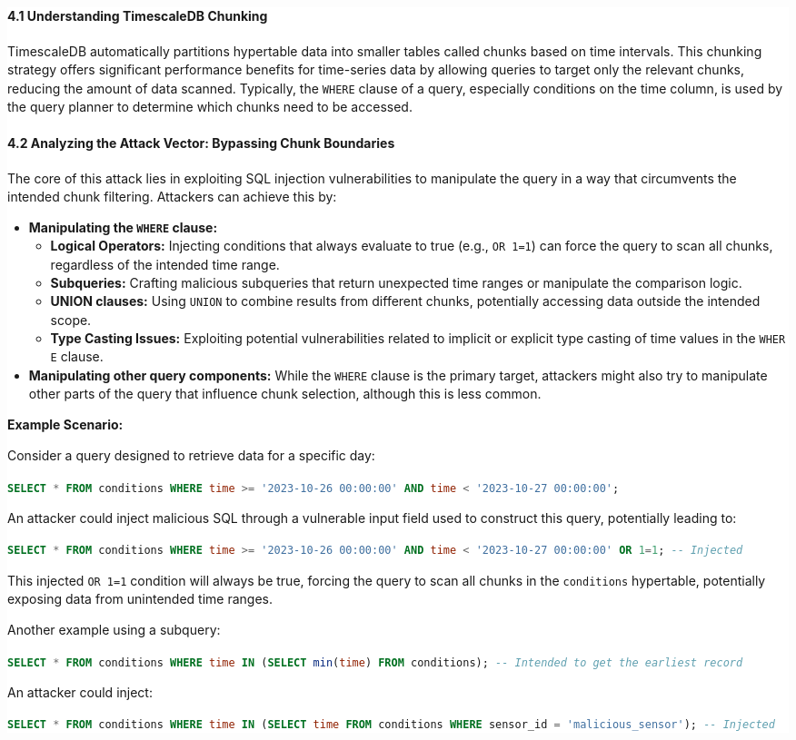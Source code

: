 #### 4.1 Understanding TimescaleDB Chunking

TimescaleDB automatically partitions hypertable data into smaller tables called chunks based on time intervals. This chunking strategy offers significant performance benefits for time-series data by allowing queries to target only the relevant chunks, reducing the amount of data scanned. Typically, the `WHERE` clause of a query, especially conditions on the time column, is used by the query planner to determine which chunks need to be accessed.

#### 4.2 Analyzing the Attack Vector: Bypassing Chunk Boundaries

The core of this attack lies in exploiting SQL injection vulnerabilities to manipulate the query in a way that circumvents the intended chunk filtering. Attackers can achieve this by:

*   **Manipulating the `WHERE` clause:**
    *   **Logical Operators:** Injecting conditions that always evaluate to true (e.g., `OR 1=1`) can force the query to scan all chunks, regardless of the intended time range.
    *   **Subqueries:** Crafting malicious subqueries that return unexpected time ranges or manipulate the comparison logic.
    *   **UNION clauses:** Using `UNION` to combine results from different chunks, potentially accessing data outside the intended scope.
    *   **Type Casting Issues:** Exploiting potential vulnerabilities related to implicit or explicit type casting of time values in the `WHERE` clause.
*   **Manipulating other query components:** While the `WHERE` clause is the primary target, attackers might also try to manipulate other parts of the query that influence chunk selection, although this is less common.

**Example Scenario:**

Consider a query designed to retrieve data for a specific day:

```sql
SELECT * FROM conditions WHERE time >= '2023-10-26 00:00:00' AND time < '2023-10-27 00:00:00';
```

An attacker could inject malicious SQL through a vulnerable input field used to construct this query, potentially leading to:

```sql
SELECT * FROM conditions WHERE time >= '2023-10-26 00:00:00' AND time < '2023-10-27 00:00:00' OR 1=1; -- Injected
```

This injected `OR 1=1` condition will always be true, forcing the query to scan all chunks in the `conditions` hypertable, potentially exposing data from unintended time ranges.

Another example using a subquery:

```sql
SELECT * FROM conditions WHERE time IN (SELECT min(time) FROM conditions); -- Intended to get the earliest record
```

An attacker could inject:

```sql
SELECT * FROM conditions WHERE time IN (SELECT time FROM conditions WHERE sensor_id = 'malicious_sensor'); -- Injected
```
